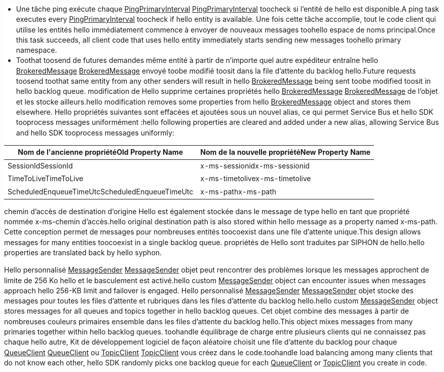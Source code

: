 * <span data-ttu-id="59b86-165">Une tâche ping exécute chaque [PingPrimaryInterval] [ PingPrimaryInterval] toocheck si l’entité de hello est disponible.</span><span class="sxs-lookup"><span data-stu-id="59b86-165">A ping task executes every [PingPrimaryInterval][PingPrimaryInterval] toocheck if hello entity is available.</span></span> <span data-ttu-id="59b86-166">Une fois cette tâche accomplie, tout le code client qui utilise les entités hello immédiatement commence à envoyer de nouveaux messages toohello espace de noms principal.</span><span class="sxs-lookup"><span data-stu-id="59b86-166">Once this task succeeds, all client code that uses hello entity immediately starts sending new messages toohello primary namespace.</span></span>
* <span data-ttu-id="59b86-167">Toothat toosend de futures demandes même entité à partir de n’importe quel autre expéditeur entraîne hello [BrokeredMessage] [ BrokeredMessage] envoyé toobe modifié toosit dans la file d’attente du backlog hello.</span><span class="sxs-lookup"><span data-stu-id="59b86-167">Future requests toosend toothat same entity from any other senders will result in hello [BrokeredMessage][BrokeredMessage] being sent toobe modified toosit in hello backlog queue.</span></span> <span data-ttu-id="59b86-168">modification de Hello supprime certaines propriétés hello [BrokeredMessage] [ BrokeredMessage] de l’objet et les stocke ailleurs.</span><span class="sxs-lookup"><span data-stu-id="59b86-168">hello modification removes some properties from hello [BrokeredMessage][BrokeredMessage] object and stores them elsewhere.</span></span> <span data-ttu-id="59b86-169">Hello propriétés suivantes sont effacées et ajoutées sous un nouvel alias, ce qui permet Service Bus et hello SDK tooprocess messages uniformément :</span><span class="sxs-lookup"><span data-stu-id="59b86-169">hello following properties are cleared and added under a new alias, allowing Service Bus and hello SDK tooprocess messages uniformly:</span></span>

| <span data-ttu-id="59b86-170">Nom de l'ancienne propriété</span><span class="sxs-lookup"><span data-stu-id="59b86-170">Old Property Name</span></span> | <span data-ttu-id="59b86-171">Nom de la nouvelle propriété</span><span class="sxs-lookup"><span data-stu-id="59b86-171">New Property Name</span></span> |
| --- | --- |
| <span data-ttu-id="59b86-172">SessionId</span><span class="sxs-lookup"><span data-stu-id="59b86-172">SessionId</span></span> |<span data-ttu-id="59b86-173">x-ms-sessionid</span><span class="sxs-lookup"><span data-stu-id="59b86-173">x-ms-sessionid</span></span> |
| <span data-ttu-id="59b86-174">TimeToLive</span><span class="sxs-lookup"><span data-stu-id="59b86-174">TimeToLive</span></span> |<span data-ttu-id="59b86-175">x-ms-timetolive</span><span class="sxs-lookup"><span data-stu-id="59b86-175">x-ms-timetolive</span></span> |
| <span data-ttu-id="59b86-176">ScheduledEnqueueTimeUtc</span><span class="sxs-lookup"><span data-stu-id="59b86-176">ScheduledEnqueueTimeUtc</span></span> |<span data-ttu-id="59b86-177">x-ms-path</span><span class="sxs-lookup"><span data-stu-id="59b86-177">x-ms-path</span></span> |

<span data-ttu-id="59b86-178">chemin d’accès de destination d’origine Hello est également stockée dans le message de type hello en tant que propriété nommée x-ms-chemin d’accès.</span><span class="sxs-lookup"><span data-stu-id="59b86-178">hello original destination path is also stored within hello message as a property named x-ms-path.</span></span> <span data-ttu-id="59b86-179">Cette conception permet de messages pour nombreuses entités toocoexist dans une file d’attente unique.</span><span class="sxs-lookup"><span data-stu-id="59b86-179">This design allows messages for many entities toocoexist in a single backlog queue.</span></span> <span data-ttu-id="59b86-180">propriétés de Hello sont traduites par SIPHON de hello.</span><span class="sxs-lookup"><span data-stu-id="59b86-180">hello properties are translated back by hello syphon.</span></span>

<span data-ttu-id="59b86-181">Hello personnalisé [MessageSender] [ MessageSender] objet peut rencontrer des problèmes lorsque les messages approchent de limite de 256 Ko hello et le basculement est activé.</span><span class="sxs-lookup"><span data-stu-id="59b86-181">hello custom [MessageSender][MessageSender] object can encounter issues when messages approach hello 256-KB limit and failover is engaged.</span></span> <span data-ttu-id="59b86-182">Hello personnalisé [MessageSender] [ MessageSender] objet stocke des messages pour toutes les files d’attente et rubriques dans les files d’attente du backlog hello.</span><span class="sxs-lookup"><span data-stu-id="59b86-182">hello custom [MessageSender][MessageSender] object stores messages for all queues and topics together in hello backlog queues.</span></span> <span data-ttu-id="59b86-183">Cet objet combine des messages à partir de nombreuses couleurs primaires ensemble dans les files d’attente du backlog hello.</span><span class="sxs-lookup"><span data-stu-id="59b86-183">This object mixes messages from many primaries together within hello backlog queues.</span></span> <span data-ttu-id="59b86-184">toohandle équilibrage de charge entre plusieurs clients qui ne connaissez pas chaque hello autre, Kit de développement logiciel de façon aléatoire choisit une file d’attente du backlog pour chaque [QueueClient] [ QueueClient] ou [TopicClient] [ TopicClient] vous créez dans le code.</span><span class="sxs-lookup"><span data-stu-id="59b86-184">toohandle load balancing among many clients that do not know each other, hello SDK randomly picks one backlog queue for each [QueueClient][QueueClient] or [TopicClient][TopicClient] you create in code.</span></span>


[PairNamespaceAsync]: /dotnet/api/microsoft.servicebus.messaging.messagingfactory#Microsoft_ServiceBus_Messaging_MessagingFactory_PairNamespaceAsync_Microsoft_ServiceBus_Messaging_PairedNamespaceOptions_
[SendAvailabilityPairedNamespaceOptions]: /dotnet/api/microsoft.servicebus.messaging.sendavailabilitypairednamespaceoptions
[MessageSender]: /dotnet/api/microsoft.servicebus.messaging.messagesender
[MessagingFactory]: /dotnet/api/microsoft.servicebus.messaging.messagingfactory
[FailoverInterval]: /dotnet/api/microsoft.servicebus.messaging.pairednamespaceoptions#Microsoft_ServiceBus_Messaging_PairedNamespaceOptions_FailoverInterval
[MessagingException]: /dotnet/api/microsoft.servicebus.messaging.messagingexception
[TimeoutException]: https://msdn.microsoft.com/library/azure/system.timeoutexception.aspx
[BrokeredMessage]: /dotnet/api/microsoft.servicebus.messaging.brokeredmessage
[QueueDescription]: /dotnet/api/microsoft.servicebus.messaging.queuedescription
[TimeSpan]: https://msdn.microsoft.com/library/azure/system.timespan.aspx
[PingPrimaryInterval]: /dotnet/api/microsoft.servicebus.messaging.sendavailabilitypairednamespaceoptions#Microsoft_ServiceBus_Messaging_SendAvailabilityPairedNamespaceOptions_PingPrimaryInterval
[QueueClient]: /dotnet/api/microsoft.servicebus.messaging.queueclient
[TopicClient]: /dotnet/api/microsoft.servicebus.messaging.topicclient
[ContentType]: /dotnet/api/microsoft.servicebus.messaging.brokeredmessage#Microsoft_ServiceBus_Messaging_BrokeredMessage_ContentType
[TimeToLive]: /dotnet/api/microsoft.servicebus.messaging.brokeredmessage#Microsoft_ServiceBus_Messaging_BrokeredMessage_TimeToLive
[Asynchronous messaging patterns and high availability]: service-bus-async-messaging.md
[0]: ./media/service-bus-paired-namespaces/IC673405.png
[1]: ./media/service-bus-paired-namespaces/IC673406.png
[2]: ./media/service-bus-paired-namespaces/IC673407.png